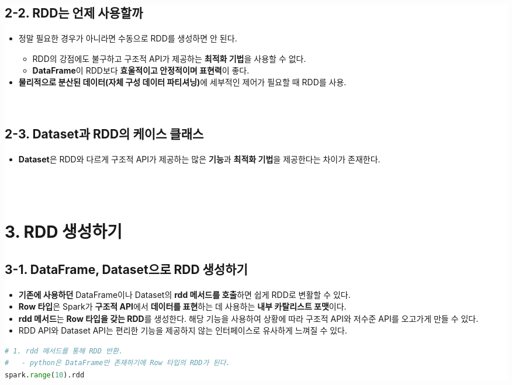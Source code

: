 <h2>2-2. RDD는 언제 사용할까</h2>
<ul>
  <li>
    정말 필요한 경우가 아니라면 수동으로 RDD를 생성하면 안 된다.
  </li>
    <ul>
      <li>
        RDD의 강점에도 불구하고 구조적 API가 제공하는 <strong>최적화 기법</strong>을 사용할 수 없다.
      </li>
      <li>
        <strong>DataFrame</strong>이 RDD보다 <strong>효울적이고 안정적이며 표현력</strong>이 좋다.
      </li>
    </ul>
  <li>
    <strong>물리적으로 분산된 데이터(자체 구성 데이터 파티셔닝)</strong>에 세부적인 제어가 필요할 때 RDD를 사용.
  </li>
</ul>

<br>

<h2>2-3. Dataset과 RDD의 케이스 클래스</h2>
<ul>
  <li>
    <strong>Dataset</strong>은 RDD와 다르게 구조적 API가 제공하는 많은 <strong>기능</strong>과 <strong>최적화 기법</strong>을 제공한다는 차이가 존재한다.
  </li>
</ul>

<br><br>

<h1>3. RDD 생성하기</h1>
<h2>3-1. DataFrame, Dataset으로 RDD 생성하기</h2>
<ul>
  <li>
    <strong>기존에 사용하던</strong> DataFrame이나 Dataset의 <strong>rdd 메서드를 호출</strong>하면 쉽게 RDD로 변활할 수 있다.
  </li>
  <li>
    <strong>Row 타입</strong>은 Spark가 <strong>구조적 API</strong>에서 <strong>데이터를 표현</strong>하는 데 사용하는 <strong>내부 카탈리스트 포맷</strong>이다.
  </li>
  <li>
    <strong>rdd 메서드</strong>는 <strong>Row 타입을 갖는 RDD</strong>를 생성한다. 해당 기능을 사용하여 상황에 따라 구조적 API와 저수준 API를 오고가게 만들 수 있다.
  </li>
  <li>
    RDD API와 Dataset API는 편리한 기능을 제공하지 않는 인터페이스로 유사하게 느껴질 수 있다.
  </li>
</ul>

```python
# 1. rdd 메서드를 통해 RDD 반환.
#   - python은 DataFrame만 존재하기에 Row 타입의 RDD가 된다.
spark.range(10).rdd
```
